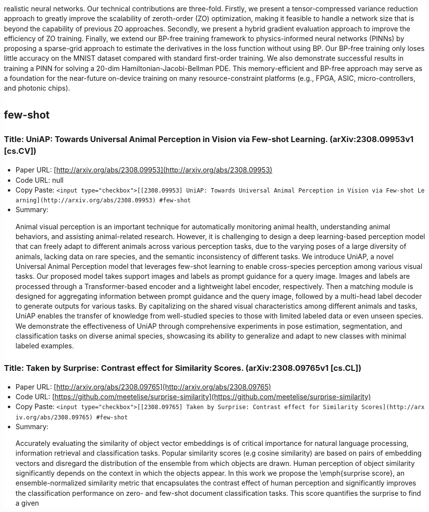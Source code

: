 realistic neural networks. Our technical contributions are three-fold. Firstly,
we present a tensor-compressed variance reduction approach to greatly improve
the scalability of zeroth-order (ZO) optimization, making it feasible to handle
a network size that is beyond the capability of previous ZO approaches.
Secondly, we present a hybrid gradient evaluation approach to improve the
efficiency of ZO training. Finally, we extend our BP-free training framework to
physics-informed neural networks (PINNs) by proposing a sparse-grid approach to
estimate the derivatives in the loss function without using BP. Our BP-free
training only loses little accuracy on the MNIST dataset compared with standard
first-order training. We also demonstrate successful results in training a PINN
for solving a 20-dim Hamiltonian-Jacobi-Bellman PDE. This memory-efficient and
BP-free approach may serve as a foundation for the near-future on-device
training on many resource-constraint platforms (e.g., FPGA, ASIC,
micro-controllers, and photonic chips).
</p>

## few-shot
### Title: UniAP: Towards Universal Animal Perception in Vision via Few-shot Learning. (arXiv:2308.09953v1 [cs.CV])
* Paper URL: [http://arxiv.org/abs/2308.09953](http://arxiv.org/abs/2308.09953)
* Code URL: null
* Copy Paste: `<input type="checkbox">[[2308.09953] UniAP: Towards Universal Animal Perception in Vision via Few-shot Learning](http://arxiv.org/abs/2308.09953) #few-shot`
* Summary: <p>Animal visual perception is an important technique for automatically
monitoring animal health, understanding animal behaviors, and assisting
animal-related research. However, it is challenging to design a deep
learning-based perception model that can freely adapt to different animals
across various perception tasks, due to the varying poses of a large diversity
of animals, lacking data on rare species, and the semantic inconsistency of
different tasks. We introduce UniAP, a novel Universal Animal Perception model
that leverages few-shot learning to enable cross-species perception among
various visual tasks. Our proposed model takes support images and labels as
prompt guidance for a query image. Images and labels are processed through a
Transformer-based encoder and a lightweight label encoder, respectively. Then a
matching module is designed for aggregating information between prompt guidance
and the query image, followed by a multi-head label decoder to generate outputs
for various tasks. By capitalizing on the shared visual characteristics among
different animals and tasks, UniAP enables the transfer of knowledge from
well-studied species to those with limited labeled data or even unseen species.
We demonstrate the effectiveness of UniAP through comprehensive experiments in
pose estimation, segmentation, and classification tasks on diverse animal
species, showcasing its ability to generalize and adapt to new classes with
minimal labeled examples.
</p>

### Title: Taken by Surprise: Contrast effect for Similarity Scores. (arXiv:2308.09765v1 [cs.CL])
* Paper URL: [http://arxiv.org/abs/2308.09765](http://arxiv.org/abs/2308.09765)
* Code URL: [https://github.com/meetelise/surprise-similarity](https://github.com/meetelise/surprise-similarity)
* Copy Paste: `<input type="checkbox">[[2308.09765] Taken by Surprise: Contrast effect for Similarity Scores](http://arxiv.org/abs/2308.09765) #few-shot`
* Summary: <p>Accurately evaluating the similarity of object vector embeddings is of
critical importance for natural language processing, information retrieval and
classification tasks. Popular similarity scores (e.g cosine similarity) are
based on pairs of embedding vectors and disregard the distribution of the
ensemble from which objects are drawn. Human perception of object similarity
significantly depends on the context in which the objects appear. In this work
we propose the \emph{surprise score}, an ensemble-normalized similarity metric
that encapsulates the contrast effect of human perception and significantly
improves the classification performance on zero- and few-shot document
classification tasks. This score quantifies the surprise to find a given